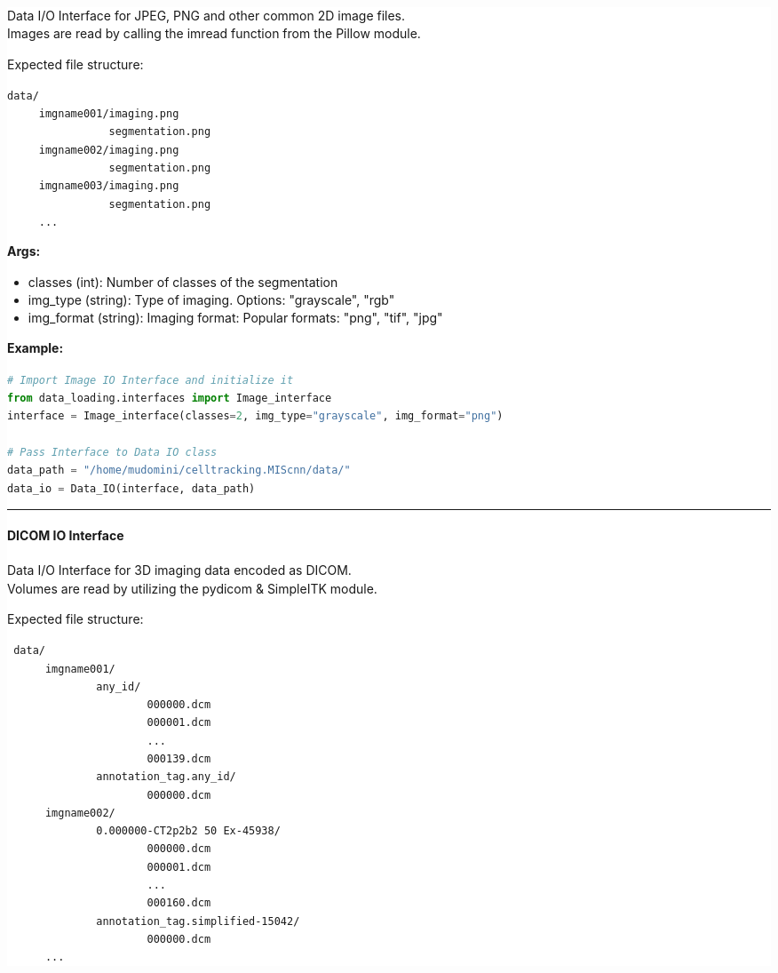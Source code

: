 Data I/O Interface for JPEG, PNG and other common 2D image files.  
Images are read by calling the imread function from the Pillow module.

Expected file structure:
```
data/
     imgname001/imaging.png
                segmentation.png
     imgname002/imaging.png
                segmentation.png
     imgname003/imaging.png
                segmentation.png
     ...
```

**Args:**
- classes (int):          Number of classes of the segmentation
- img_type (string):      Type of imaging. Options: "grayscale", "rgb"
- img_format (string):    Imaging format: Popular formats: "png", "tif", "jpg"

**Example:**

```python
# Import Image IO Interface and initialize it
from data_loading.interfaces import Image_interface
interface = Image_interface(classes=2, img_type="grayscale", img_format="png")

# Pass Interface to Data IO class
data_path = "/home/mudomini/celltracking.MIScnn/data/"
data_io = Data_IO(interface, data_path)
```


------------------

#### DICOM IO Interface

Data I/O Interface for 3D imaging data encoded as DICOM.  
Volumes are read by utilizing the pydicom & SimpleITK module.

Expected file structure:
```
 data/
      imgname001/
              any_id/
                      000000.dcm
                      000001.dcm
                      ...
                      000139.dcm
              annotation_tag.any_id/
                      000000.dcm
      imgname002/
              0.000000-CT2p2b2 50 Ex-45938/
                      000000.dcm
                      000001.dcm
                      ...
                      000160.dcm
              annotation_tag.simplified-15042/
                      000000.dcm
      ...
```
